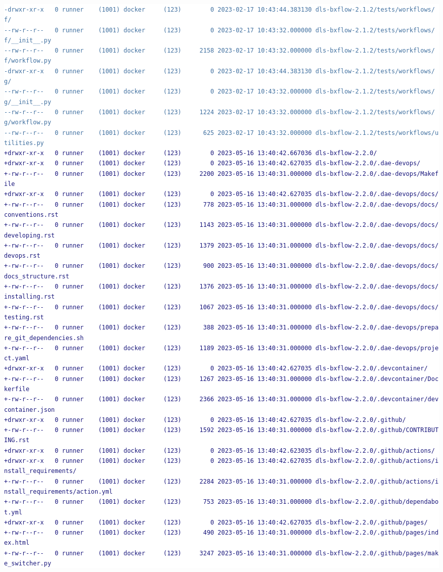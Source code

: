 ```diff
-drwxr-xr-x   0 runner    (1001) docker     (123)        0 2023-02-17 10:43:44.383130 dls-bxflow-2.1.2/tests/workflows/f/
--rw-r--r--   0 runner    (1001) docker     (123)        0 2023-02-17 10:43:32.000000 dls-bxflow-2.1.2/tests/workflows/f/__init__.py
--rw-r--r--   0 runner    (1001) docker     (123)     2158 2023-02-17 10:43:32.000000 dls-bxflow-2.1.2/tests/workflows/f/workflow.py
-drwxr-xr-x   0 runner    (1001) docker     (123)        0 2023-02-17 10:43:44.383130 dls-bxflow-2.1.2/tests/workflows/g/
--rw-r--r--   0 runner    (1001) docker     (123)        0 2023-02-17 10:43:32.000000 dls-bxflow-2.1.2/tests/workflows/g/__init__.py
--rw-r--r--   0 runner    (1001) docker     (123)     1224 2023-02-17 10:43:32.000000 dls-bxflow-2.1.2/tests/workflows/g/workflow.py
--rw-r--r--   0 runner    (1001) docker     (123)      625 2023-02-17 10:43:32.000000 dls-bxflow-2.1.2/tests/workflows/utilities.py
+drwxr-xr-x   0 runner    (1001) docker     (123)        0 2023-05-16 13:40:42.667036 dls-bxflow-2.2.0/
+drwxr-xr-x   0 runner    (1001) docker     (123)        0 2023-05-16 13:40:42.627035 dls-bxflow-2.2.0/.dae-devops/
+-rw-r--r--   0 runner    (1001) docker     (123)     2200 2023-05-16 13:40:31.000000 dls-bxflow-2.2.0/.dae-devops/Makefile
+drwxr-xr-x   0 runner    (1001) docker     (123)        0 2023-05-16 13:40:42.627035 dls-bxflow-2.2.0/.dae-devops/docs/
+-rw-r--r--   0 runner    (1001) docker     (123)      778 2023-05-16 13:40:31.000000 dls-bxflow-2.2.0/.dae-devops/docs/conventions.rst
+-rw-r--r--   0 runner    (1001) docker     (123)     1143 2023-05-16 13:40:31.000000 dls-bxflow-2.2.0/.dae-devops/docs/developing.rst
+-rw-r--r--   0 runner    (1001) docker     (123)     1379 2023-05-16 13:40:31.000000 dls-bxflow-2.2.0/.dae-devops/docs/devops.rst
+-rw-r--r--   0 runner    (1001) docker     (123)      900 2023-05-16 13:40:31.000000 dls-bxflow-2.2.0/.dae-devops/docs/docs_structure.rst
+-rw-r--r--   0 runner    (1001) docker     (123)     1376 2023-05-16 13:40:31.000000 dls-bxflow-2.2.0/.dae-devops/docs/installing.rst
+-rw-r--r--   0 runner    (1001) docker     (123)     1067 2023-05-16 13:40:31.000000 dls-bxflow-2.2.0/.dae-devops/docs/testing.rst
+-rw-r--r--   0 runner    (1001) docker     (123)      388 2023-05-16 13:40:31.000000 dls-bxflow-2.2.0/.dae-devops/prepare_git_dependencies.sh
+-rw-r--r--   0 runner    (1001) docker     (123)     1189 2023-05-16 13:40:31.000000 dls-bxflow-2.2.0/.dae-devops/project.yaml
+drwxr-xr-x   0 runner    (1001) docker     (123)        0 2023-05-16 13:40:42.627035 dls-bxflow-2.2.0/.devcontainer/
+-rw-r--r--   0 runner    (1001) docker     (123)     1267 2023-05-16 13:40:31.000000 dls-bxflow-2.2.0/.devcontainer/Dockerfile
+-rw-r--r--   0 runner    (1001) docker     (123)     2366 2023-05-16 13:40:31.000000 dls-bxflow-2.2.0/.devcontainer/devcontainer.json
+drwxr-xr-x   0 runner    (1001) docker     (123)        0 2023-05-16 13:40:42.627035 dls-bxflow-2.2.0/.github/
+-rw-r--r--   0 runner    (1001) docker     (123)     1592 2023-05-16 13:40:31.000000 dls-bxflow-2.2.0/.github/CONTRIBUTING.rst
+drwxr-xr-x   0 runner    (1001) docker     (123)        0 2023-05-16 13:40:42.623035 dls-bxflow-2.2.0/.github/actions/
+drwxr-xr-x   0 runner    (1001) docker     (123)        0 2023-05-16 13:40:42.627035 dls-bxflow-2.2.0/.github/actions/install_requirements/
+-rw-r--r--   0 runner    (1001) docker     (123)     2284 2023-05-16 13:40:31.000000 dls-bxflow-2.2.0/.github/actions/install_requirements/action.yml
+-rw-r--r--   0 runner    (1001) docker     (123)      753 2023-05-16 13:40:31.000000 dls-bxflow-2.2.0/.github/dependabot.yml
+drwxr-xr-x   0 runner    (1001) docker     (123)        0 2023-05-16 13:40:42.627035 dls-bxflow-2.2.0/.github/pages/
+-rw-r--r--   0 runner    (1001) docker     (123)      490 2023-05-16 13:40:31.000000 dls-bxflow-2.2.0/.github/pages/index.html
+-rw-r--r--   0 runner    (1001) docker     (123)     3247 2023-05-16 13:40:31.000000 dls-bxflow-2.2.0/.github/pages/make_switcher.py
```